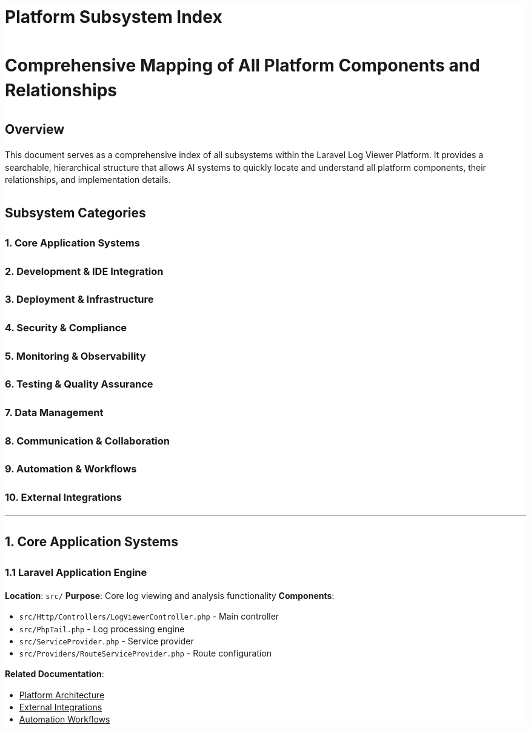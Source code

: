 # Platform Subsystem Index
# Comprehensive Mapping of All Platform Components and Relationships

## Overview

This document serves as a comprehensive index of all subsystems within the Laravel Log Viewer Platform. It provides a searchable, hierarchical structure that allows AI systems to quickly locate and understand all platform components, their relationships, and implementation details.

## Subsystem Categories

### 1. Core Application Systems
### 2. Development & IDE Integration
### 3. Deployment & Infrastructure
### 4. Security & Compliance
### 5. Monitoring & Observability
### 6. Testing & Quality Assurance
### 7. Data Management
### 8. Communication & Collaboration
### 9. Automation & Workflows
### 10. External Integrations

---

## 1. Core Application Systems

### 1.1 Laravel Application Engine
**Location**: `src/`
**Purpose**: Core log viewing and analysis functionality
**Components**:
- `src/Http/Controllers/LogViewerController.php` - Main controller
- `src/PhpTail.php` - Log processing engine
- `src/ServiceProvider.php` - Service provider
- `src/Providers/RouteServiceProvider.php` - Route configuration

**Related Documentation**:
- [Platform Architecture](./../architecture/PLATFORM_ARCHITECTURE.md#laravel-application-engine)
- [External Integrations](./../integrations/EXTERNAL_INTEGRATIONS.md#laravel-ecosystem)
- [Automation Workflows](./../automation/AUTOMATION_WORKFLOWS.md#testing-automation)
